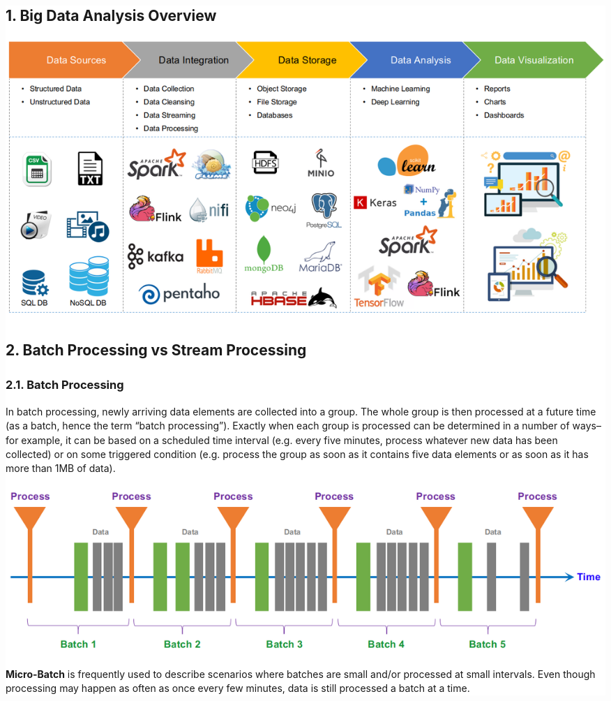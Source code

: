 ## 1. Big Data Analysis Overview

![Big Data Analysis Overview](./docs/images/bigdata_analysis_overview.png)

## 2. Batch Processing vs Stream Processing
### 2.1. Batch Processing
In batch processing, newly arriving data elements are collected into a group. The whole group is then processed at a future time (as a batch, hence the term “batch processing”). Exactly when each group is processed can be determined in a number of ways–for example, it can be based on a scheduled time interval (e.g. every five minutes, process whatever new data has been collected) or on some triggered condition (e.g. process the group as soon as it contains five data elements or as soon as it has more than 1MB of data).

![Batch Processing](./docs/images/batch_processing.png)

**Micro-Batch** is frequently used to describe scenarios where batches are small and/or processed at small intervals. Even though processing may happen as often as once every few minutes, data is still processed a batch at a time.
